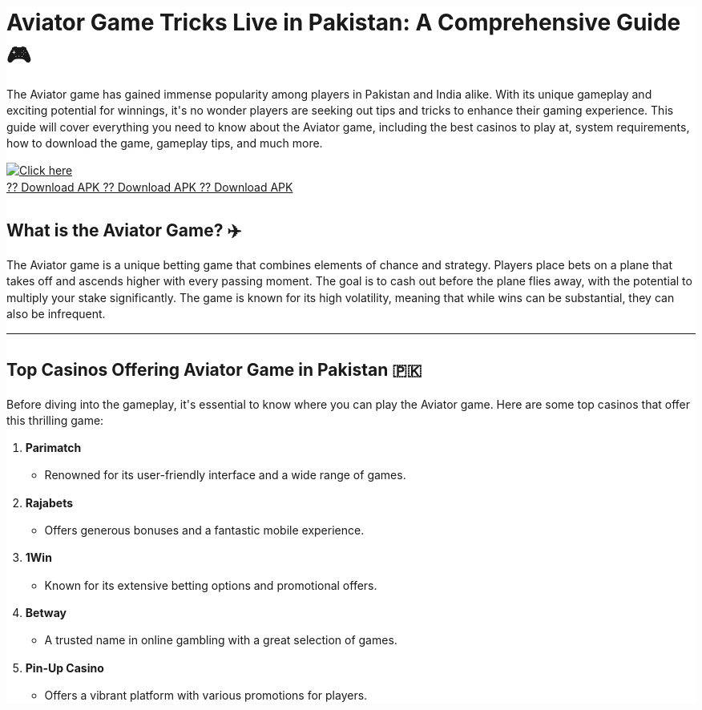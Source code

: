 # Aviator Game Tricks Live in Pakistan: A Comprehensive Guide 🎮

The Aviator game has gained immense popularity among players in Pakistan
and India alike. With its unique gameplay and exciting potential for
winnings, it\'s no wonder players are seeking out tips and tricks to
enhance their gaming experience. This guide will cover everything you
need to know about the Aviator game, including the best casinos to play
at, system requirements, how to download the game, gameplay tips, and
much more.

[![Click
here](https://readscoops.com/wp-content/uploads/2023/03/Readscoop-aviator-1-1.jpg)](https://click.traffprogo7.com/RycHEFxU?landing=54)\
[?? Download APK ?? Download APK ?? Download
APK](https://click.traffprogo7.com/RycHEFxU?landing=54)

## What is the Aviator Game? ✈️

The Aviator game is a unique betting game that combines elements of
chance and strategy. Players place bets on a plane that takes off and
ascends higher with every passing moment. The goal is to cash out before
the plane flies away, with the potential to multiply your stake
significantly. The game is known for its high volatility, meaning that
while wins can be substantial, they can also be infrequent.

------------------------------------------------------------------------

## Top Casinos Offering Aviator Game in Pakistan 🇵🇰

Before diving into the gameplay, it's essential to know where you can
play the Aviator game. Here are some top casinos that offer this
thrilling game:

1.  **Parimatch**

    -   Renowned for its user-friendly interface and a wide range of
        games.

2.  **Rajabets**

    -   Offers generous bonuses and a fantastic mobile experience.

3.  **1Win**

    -   Known for its extensive betting options and promotional offers.

4.  **Betway**

    -   A trusted name in online gambling with a great selection of
        games.

5.  **Pin-Up Casino**

    -   Offers a vibrant platform with various promotions for players.
